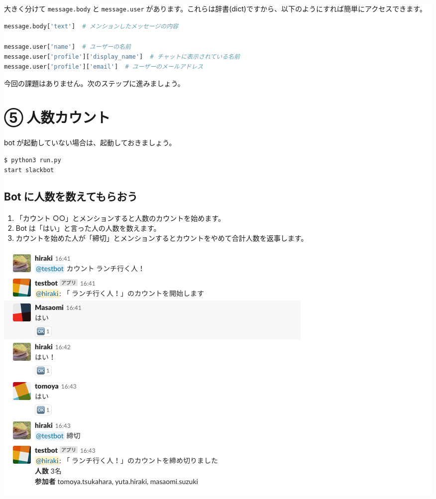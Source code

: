 大きく分けて `message.body` と `message.user` があります。これらは辞書(dict)ですから、以下のようにすれば簡単にアクセスできます。

```python
message.body['text']  # メンションしたメッセージの内容

message.user['name']  # ユーザーの名前
message.user['profile']['display_name']  # チャットに表示されている名前
message.user['profile']['email']  # ユーザーのメールアドレス
```

今回の課題はありません。次のステップに進みましょう。


# ⑤ 人数カウント

bot が起動していない場合は、起動しておきましょう。

```bash
$ python3 run.py
start slackbot
```


## Bot に人数を数えてもらおう

1.  「カウント ○○」とメンションすると人数のカウントを始めます。
2.  Bot は「はい」と言った人の人数を数えます。
3.  カウントを始めた人が「締切」とメンションするとカウントをやめて合計人数を返事します。

![img](./image/count-play.png)

